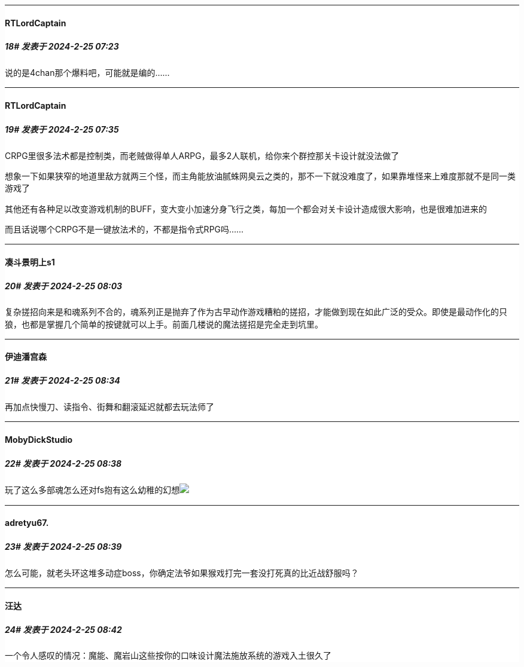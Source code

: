 *****

####  RTLordCaptain  
##### 18#       发表于 2024-2-25 07:23

说的是4chan那个爆料吧，可能就是编的……

*****

####  RTLordCaptain  
##### 19#       发表于 2024-2-25 07:35

CRPG里很多法术都是控制类，而老贼做得单人ARPG，最多2人联机，给你来个群控那关卡设计就没法做了

想象一下如果狭窄的地道里敌方就两三个怪，而主角能放油腻蛛网臭云之类的，那不一下就没难度了，如果靠堆怪来上难度那就不是同一类游戏了

其他还有各种足以改变游戏机制的BUFF，变大变小加速分身飞行之类，每加一个都会对关卡设计造成很大影响，也是很难加进来的

而且话说哪个CRPG不是一键放法术的，不都是指令式RPG吗……

*****

####  凑斗景明上s1  
##### 20#       发表于 2024-2-25 08:03

复杂搓招向来是和魂系列不合的，魂系列正是抛弃了作为古早动作游戏糟粕的搓招，才能做到现在如此广泛的受众。即使是最动作化的只狼，也都是掌握几个简单的按键就可以上手。前面几楼说的魔法搓招是完全走到坑里。

*****

####  伊迪潘宫森  
##### 21#       发表于 2024-2-25 08:34

再加点快慢刀、读指令、街舞和翻滚延迟就都去玩法师了

*****

####  MobyDickStudio  
##### 22#       发表于 2024-2-25 08:38

玩了这么多部魂怎么还对fs抱有这么幼稚的幻想<img src="https://static.saraba1st.com/image/smiley/face2017/048.png" referrerpolicy="no-referrer">

*****

####  adretyu67.  
##### 23#       发表于 2024-2-25 08:39

怎么可能，就老头环这堆多动症boss，你确定法爷如果猴戏打完一套没打死真的比近战舒服吗？

*****

####  汪达  
##### 24#       发表于 2024-2-25 08:42

一个令人感叹的情况：魔能、魔岩山这些按你的口味设计魔法施放系统的游戏入土很久了
